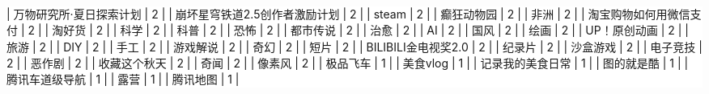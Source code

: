| 万物研究所·夏日探索计划 | 2 |
| 崩坏星穹铁道2.5创作者激励计划 | 2 |
| steam | 2 |
| 癫狂动物园 | 2 |
| 非洲 | 2 |
| 淘宝购物如何用微信支付 | 2 |
| 淘好货 | 2 |
| 科学 | 2 |
| 科普 | 2 |
| 恐怖 | 2 |
| 都市传说 | 2 |
| 治愈 | 2 |
| AI | 2 |
| 国风 | 2 |
| 绘画 | 2 |
| UP！原创动画 | 2 |
| 旅游 | 2 |
| DIY | 2 |
| 手工 | 2 |
| 游戏解说 | 2 |
| 奇幻 | 2 |
| 短片 | 2 |
| BILIBILI金电视奖2.0 | 2 |
| 纪录片 | 2 |
| 沙盒游戏 | 2 |
| 电子竞技 | 2 |
| 恶作剧 | 2 |
| 收藏这个秋天 | 2 |
| 奇闻 | 2 |
| 像素风 | 2 |
| 极品飞车 | 1 |
| 美食vlog | 1 |
| 记录我的美食日常 | 1 |
| 图的就是酷 | 1 |
| 腾讯车道级导航 | 1 |
| 露营 | 1 |
| 腾讯地图 | 1 |